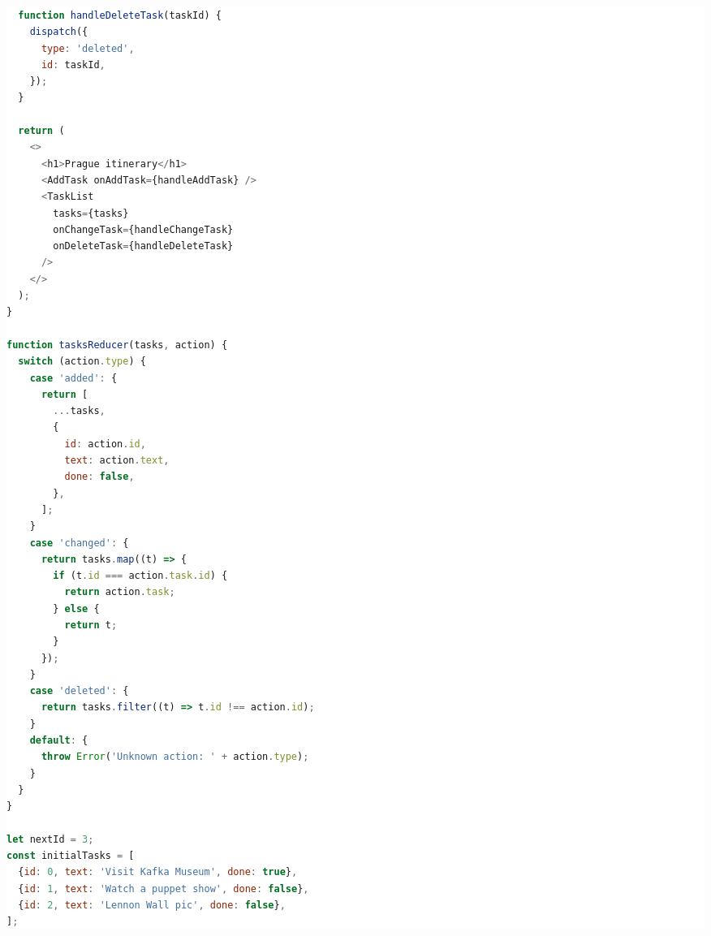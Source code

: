 ```js App.js
  function handleDeleteTask(taskId) {
    dispatch({
      type: 'deleted',
      id: taskId,
    });
  }

  return (
    <>
      <h1>Prague itinerary</h1>
      <AddTask onAddTask={handleAddTask} />
      <TaskList
        tasks={tasks}
        onChangeTask={handleChangeTask}
        onDeleteTask={handleDeleteTask}
      />
    </>
  );
}

function tasksReducer(tasks, action) {
  switch (action.type) {
    case 'added': {
      return [
        ...tasks,
        {
          id: action.id,
          text: action.text,
          done: false,
        },
      ];
    }
    case 'changed': {
      return tasks.map((t) => {
        if (t.id === action.task.id) {
          return action.task;
        } else {
          return t;
        }
      });
    }
    case 'deleted': {
      return tasks.filter((t) => t.id !== action.id);
    }
    default: {
      throw Error('Unknown action: ' + action.type);
    }
  }
}

let nextId = 3;
const initialTasks = [
  {id: 0, text: 'Visit Kafka Museum', done: true},
  {id: 1, text: 'Watch a puppet show', done: false},
  {id: 2, text: 'Lennon Wall pic', done: false},
];
```
